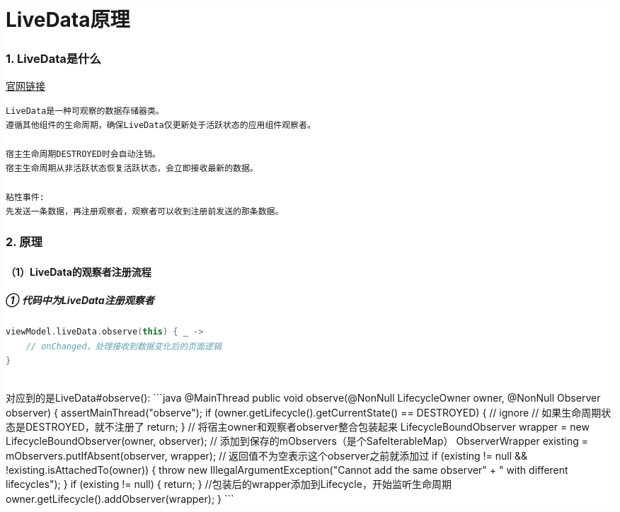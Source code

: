 # LiveData原理

### 1. LiveData是什么
[官网链接](https://developer.android.com/topic/libraries/architecture/livedata?hl=zh-cn)

```
LiveData是一种可观察的数据存储器类。
遵循其他组件的生命周期，确保LiveData仅更新处于活跃状态的应用组件观察者。

宿主生命周期DESTROYED时会自动注销。
宿主生命周期从非活跃状态恢复活跃状态，会立即接收最新的数据。

粘性事件:
先发送一条数据，再注册观察者，观察者可以收到注册前发送的那条数据。
```

### 2. 原理

#### （1）LiveData的观察者注册流程

##### ① 代码中为LiveData注册观察者

```kotlin
viewModel.liveData.observe(this) { _ ->
    // onChanged，处理接收到数据变化后的页面逻辑
}
```

</br>
对应到的是LiveData#observe(): 
```java
@MainThread
public void observe(@NonNull LifecycleOwner owner, @NonNull Observer<? super T> observer) {
    assertMainThread("observe");
    if (owner.getLifecycle().getCurrentState() == DESTROYED) {
        // ignore
        // 如果生命周期状态是DESTROYED，就不注册了
        return;
    }
    // 将宿主owner和观察者observer整合包装起来
    LifecycleBoundObserver wrapper = new LifecycleBoundObserver(owner, observer);
    // 添加到保存的mObservers（是个SafeIterableMap）
    ObserverWrapper existing = mObservers.putIfAbsent(observer, wrapper);
    // 返回值不为空表示这个observer之前就添加过
    if (existing != null && !existing.isAttachedTo(owner)) {
        throw new IllegalArgumentException("Cannot add the same observer"
                + " with different lifecycles");
    }
    if (existing != null) {
        return;
    }
    //包装后的wrapper添加到Lifecycle，开始监听生命周期
    owner.getLifecycle().addObserver(wrapper);
}
```
